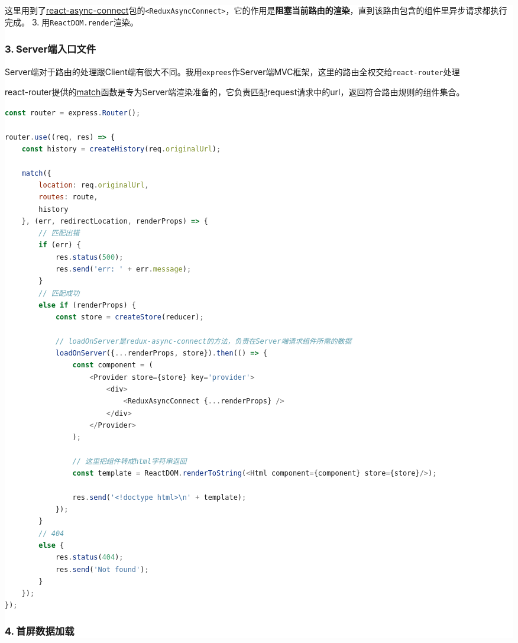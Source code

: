    这里用到了[react-async-connect]()包的`<ReduxAsyncConnect>`，它的作用是**阻塞当前路由的渲染**，直到该路由包含的组件里异步请求都执行完成。
3. 用`ReactDOM.render`渲染。

### 3. Server端入口文件

Server端对于路由的处理跟Client端有很大不同。我用`exprees`作Server端MVC框架，这里的路由全权交给`react-router`处理

react-router提供的[match](https://github.com/reactjs/react-router/blob/master/docs/API.md#match-routes-location-history-options--cb)函数是专为Server端渲染准备的，它负责匹配request请求中的url，返回符合路由规则的组件集合。

``` js
const router = express.Router();

router.use((req, res) => {
    const history = createHistory(req.originalUrl);

    match({
        location: req.originalUrl,
        routes: route,
        history
    }, (err, redirectLocation, renderProps) => {
        // 匹配出错
        if (err) {
            res.status(500);
            res.send('err: ' + err.message);
        }
        // 匹配成功
        else if (renderProps) {
            const store = createStore(reducer);

            // loadOnServer是redux-async-connect的方法，负责在Server端请求组件所需的数据
            loadOnServer({...renderProps, store}).then(() => {
                const component = (
                    <Provider store={store} key='provider'>
                        <div>
                            <ReduxAsyncConnect {...renderProps} />
                        </div>
                    </Provider>
                );

                // 这里把组件转成html字符串返回
                const template = ReactDOM.renderToString(<Html component={component} store={store}/>);

                res.send('<!doctype html>\n' + template);
            });
        }
        // 404
        else {
            res.status(404);
            res.send('Not found');
        }
    });
});

```
### 4. 首屏数据加载

